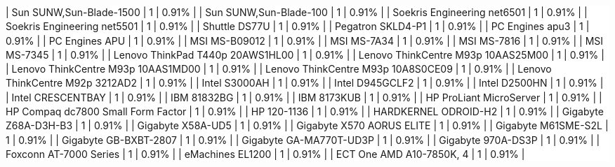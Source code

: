 | Sun SUNW,Sun-Blade-1500                 | 1        | 0.91%   |
| Sun SUNW,Sun-Blade-100                  | 1        | 0.91%   |
| Soekris Engineering net6501             | 1        | 0.91%   |
| Soekris Engineering net5501             | 1        | 0.91%   |
| Shuttle DS77U                           | 1        | 0.91%   |
| Pegatron SKLD4-P1                       | 1        | 0.91%   |
| PC Engines apu3                         | 1        | 0.91%   |
| PC Engines APU                          | 1        | 0.91%   |
| MSI MS-B09012                           | 1        | 0.91%   |
| MSI MS-7A34                             | 1        | 0.91%   |
| MSI MS-7816                             | 1        | 0.91%   |
| MSI MS-7345                             | 1        | 0.91%   |
| Lenovo ThinkPad T440p 20AWS1HL00        | 1        | 0.91%   |
| Lenovo ThinkCentre M93p 10AAS25M00      | 1        | 0.91%   |
| Lenovo ThinkCentre M93p 10AAS1MD00      | 1        | 0.91%   |
| Lenovo ThinkCentre M93p 10A8S0CE09      | 1        | 0.91%   |
| Lenovo ThinkCentre M92p 3212AD2         | 1        | 0.91%   |
| Intel S3000AH                           | 1        | 0.91%   |
| Intel D945GCLF2                         | 1        | 0.91%   |
| Intel D2500HN                           | 1        | 0.91%   |
| Intel CRESCENTBAY                       | 1        | 0.91%   |
| IBM 81832BG                             | 1        | 0.91%   |
| IBM 8173KUB                             | 1        | 0.91%   |
| HP ProLiant MicroServer                 | 1        | 0.91%   |
| HP Compaq dc7800 Small Form Factor      | 1        | 0.91%   |
| HP 120-1136                             | 1        | 0.91%   |
| HARDKERNEL ODROID-H2                    | 1        | 0.91%   |
| Gigabyte Z68A-D3H-B3                    | 1        | 0.91%   |
| Gigabyte X58A-UD5                       | 1        | 0.91%   |
| Gigabyte X570 AORUS ELITE               | 1        | 0.91%   |
| Gigabyte M61SME-S2L                     | 1        | 0.91%   |
| Gigabyte GB-BXBT-2807                   | 1        | 0.91%   |
| Gigabyte GA-MA770T-UD3P                 | 1        | 0.91%   |
| Gigabyte 970A-DS3P                      | 1        | 0.91%   |
| Foxconn AT-7000 Series                  | 1        | 0.91%   |
| eMachines EL1200                        | 1        | 0.91%   |
| ECT One AMD A10-7850K, 4                | 1        | 0.91%   |